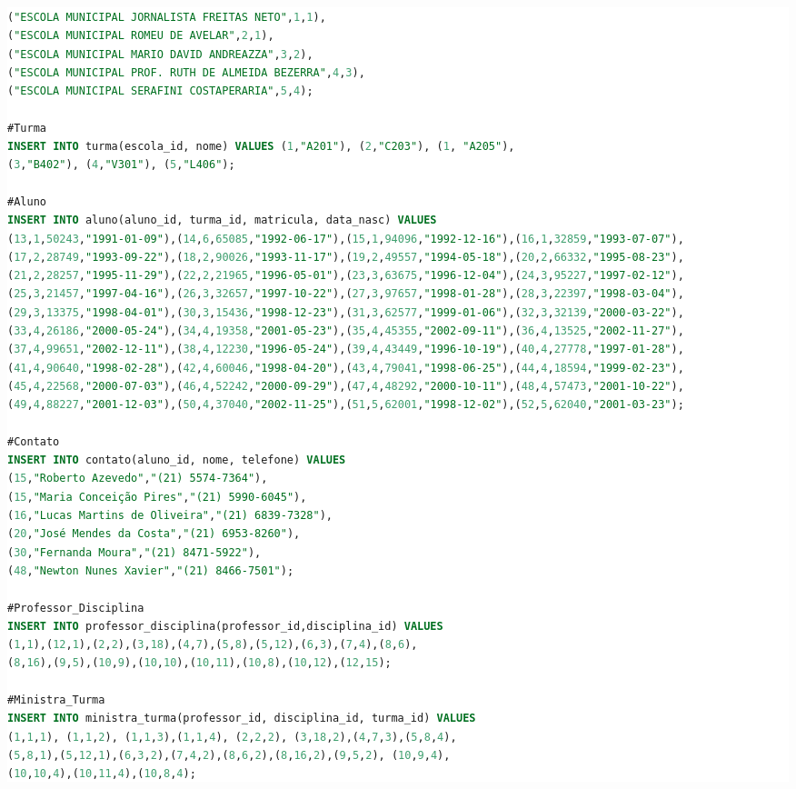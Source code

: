 ```sql
("ESCOLA MUNICIPAL JORNALISTA FREITAS NETO",1,1),
("ESCOLA MUNICIPAL ROMEU DE AVELAR",2,1),
("ESCOLA MUNICIPAL MARIO DAVID ANDREAZZA",3,2),
("ESCOLA MUNICIPAL PROF. RUTH DE ALMEIDA BEZERRA",4,3),
("ESCOLA MUNICIPAL SERAFINI COSTAPERARIA",5,4);

#Turma
INSERT INTO turma(escola_id, nome) VALUES (1,"A201"), (2,"C203"), (1, "A205"),
(3,"B402"), (4,"V301"), (5,"L406");

#Aluno
INSERT INTO aluno(aluno_id, turma_id, matricula, data_nasc) VALUES
(13,1,50243,"1991-01-09"),(14,6,65085,"1992-06-17"),(15,1,94096,"1992-12-16"),(16,1,32859,"1993-07-07"),
(17,2,28749,"1993-09-22"),(18,2,90026,"1993-11-17"),(19,2,49557,"1994-05-18"),(20,2,66332,"1995-08-23"),
(21,2,28257,"1995-11-29"),(22,2,21965,"1996-05-01"),(23,3,63675,"1996-12-04"),(24,3,95227,"1997-02-12"),
(25,3,21457,"1997-04-16"),(26,3,32657,"1997-10-22"),(27,3,97657,"1998-01-28"),(28,3,22397,"1998-03-04"),
(29,3,13375,"1998-04-01"),(30,3,15436,"1998-12-23"),(31,3,62577,"1999-01-06"),(32,3,32139,"2000-03-22"),
(33,4,26186,"2000-05-24"),(34,4,19358,"2001-05-23"),(35,4,45355,"2002-09-11"),(36,4,13525,"2002-11-27"),
(37,4,99651,"2002-12-11"),(38,4,12230,"1996-05-24"),(39,4,43449,"1996-10-19"),(40,4,27778,"1997-01-28"),
(41,4,90640,"1998-02-28"),(42,4,60046,"1998-04-20"),(43,4,79041,"1998-06-25"),(44,4,18594,"1999-02-23"),
(45,4,22568,"2000-07-03"),(46,4,52242,"2000-09-29"),(47,4,48292,"2000-10-11"),(48,4,57473,"2001-10-22"),
(49,4,88227,"2001-12-03"),(50,4,37040,"2002-11-25"),(51,5,62001,"1998-12-02"),(52,5,62040,"2001-03-23");

#Contato
INSERT INTO contato(aluno_id, nome, telefone) VALUES
(15,"Roberto Azevedo","(21) 5574-7364"),
(15,"Maria Conceição Pires","(21) 5990-6045"),
(16,"Lucas Martins de Oliveira","(21) 6839-7328"),
(20,"José Mendes da Costa","(21) 6953-8260"),
(30,"Fernanda Moura","(21) 8471-5922"),
(48,"Newton Nunes Xavier","(21) 8466-7501");

#Professor_Disciplina
INSERT INTO professor_disciplina(professor_id,disciplina_id) VALUES
(1,1),(12,1),(2,2),(3,18),(4,7),(5,8),(5,12),(6,3),(7,4),(8,6),
(8,16),(9,5),(10,9),(10,10),(10,11),(10,8),(10,12),(12,15);

#Ministra_Turma
INSERT INTO ministra_turma(professor_id, disciplina_id, turma_id) VALUES
(1,1,1), (1,1,2), (1,1,3),(1,1,4), (2,2,2), (3,18,2),(4,7,3),(5,8,4),
(5,8,1),(5,12,1),(6,3,2),(7,4,2),(8,6,2),(8,16,2),(9,5,2), (10,9,4),
(10,10,4),(10,11,4),(10,8,4);

```
